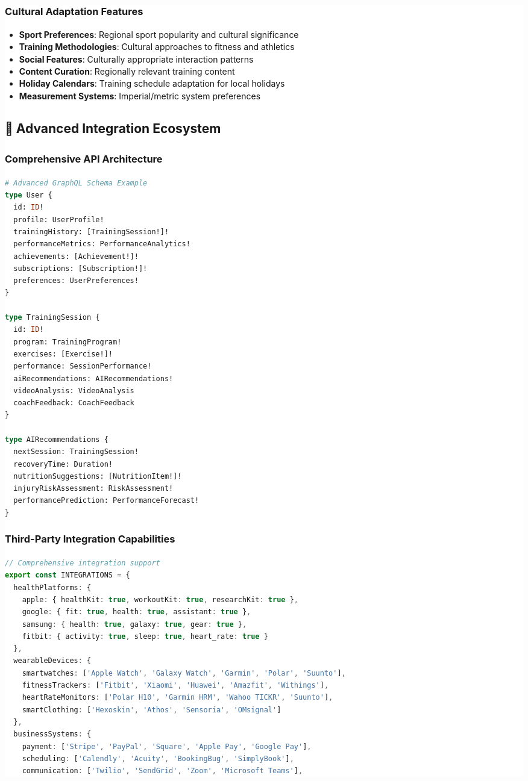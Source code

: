 ### **Cultural Adaptation Features**
- **Sport Preferences**: Regional sport popularity and cultural significance
- **Training Methodologies**: Cultural approaches to fitness and athletics
- **Social Features**: Culturally appropriate interaction patterns
- **Content Curation**: Regionally relevant training content
- **Holiday Calendars**: Training schedule adaptation for local holidays
- **Measurement Systems**: Imperial/metric system preferences

## 📡 Advanced Integration Ecosystem

### **Comprehensive API Architecture**
```graphql
# Advanced GraphQL Schema Example
type User {
  id: ID!
  profile: UserProfile!
  trainingHistory: [TrainingSession!]!
  performanceMetrics: PerformanceAnalytics!
  achievements: [Achievement!]!
  subscriptions: [Subscription!]!
  preferences: UserPreferences!
}

type TrainingSession {
  id: ID!
  program: TrainingProgram!
  exercises: [Exercise!]!
  performance: SessionPerformance!
  aiRecommendations: AIRecommendations!
  videoAnalysis: VideoAnalysis
  coachFeedback: CoachFeedback
}

type AIRecommendations {
  nextSession: TrainingSession!
  recoveryTime: Duration!
  nutritionSuggestions: [NutritionItem!]!
  injuryRiskAssessment: RiskAssessment!
  performancePrediction: PerformanceForecast!
}
```

### **Third-Party Integration Capabilities**
```typescript
// Comprehensive integration support
export const INTEGRATIONS = {
  healthPlatforms: {
    apple: { healthKit: true, workoutKit: true, researchKit: true },
    google: { fit: true, health: true, assistant: true },
    samsung: { health: true, galaxy: true, gear: true },
    fitbit: { activity: true, sleep: true, heart_rate: true }
  },
  wearableDevices: {
    smartwatches: ['Apple Watch', 'Galaxy Watch', 'Garmin', 'Polar', 'Suunto'],
    fitnessTrackers: ['Fitbit', 'Xiaomi', 'Huawei', 'Amazfit', 'Withings'],
    heartRateMonitors: ['Polar H10', 'Garmin HRM', 'Wahoo TICKR', 'Suunto'],
    smartClothing: ['Hexoskin', 'Athos', 'Sensoria', 'OMsignal']
  },
  businessSystems: {
    payment: ['Stripe', 'PayPal', 'Square', 'Apple Pay', 'Google Pay'],
    scheduling: ['Calendly', 'Acuity', 'BookingBug', 'SimplyBook'],
    communication: ['Twilio', 'SendGrid', 'Zoom', 'Microsoft Teams'],
```